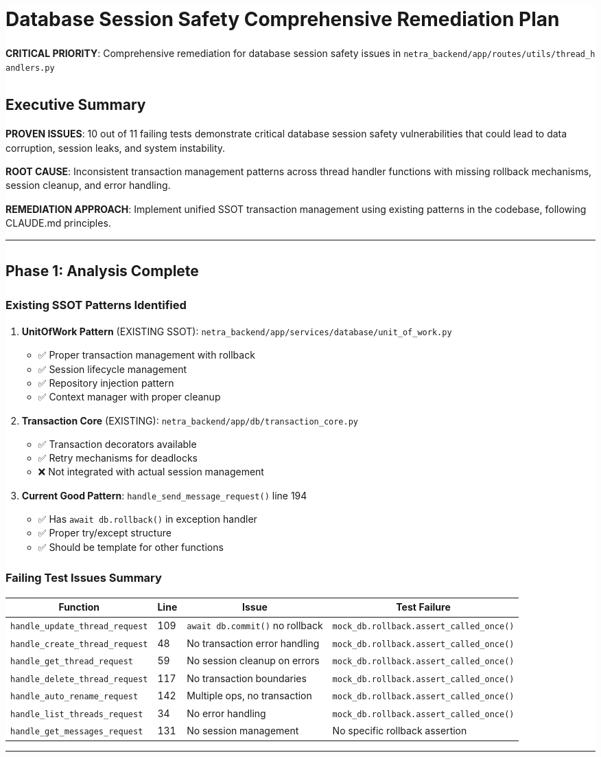 # Database Session Safety Comprehensive Remediation Plan

**CRITICAL PRIORITY**: Comprehensive remediation for database session safety issues in `netra_backend/app/routes/utils/thread_handlers.py`

## Executive Summary

**PROVEN ISSUES**: 10 out of 11 failing tests demonstrate critical database session safety vulnerabilities that could lead to data corruption, session leaks, and system instability.

**ROOT CAUSE**: Inconsistent transaction management patterns across thread handler functions with missing rollback mechanisms, session cleanup, and error handling.

**REMEDIATION APPROACH**: Implement unified SSOT transaction management using existing patterns in the codebase, following CLAUDE.md principles.

---

## Phase 1: Analysis Complete

### Existing SSOT Patterns Identified

1. **UnitOfWork Pattern** (EXISTING SSOT): `netra_backend/app/services/database/unit_of_work.py`
   - ✅ Proper transaction management with rollback
   - ✅ Session lifecycle management  
   - ✅ Repository injection pattern
   - ✅ Context manager with proper cleanup

2. **Transaction Core** (EXISTING): `netra_backend/app/db/transaction_core.py`
   - ✅ Transaction decorators available
   - ✅ Retry mechanisms for deadlocks
   - ❌ Not integrated with actual session management

3. **Current Good Pattern**: `handle_send_message_request()` line 194
   - ✅ Has `await db.rollback()` in exception handler
   - ✅ Proper try/except structure
   - ✅ Should be template for other functions

### Failing Test Issues Summary

| Function | Line | Issue | Test Failure |
|----------|------|-------|--------------|
| `handle_update_thread_request` | 109 | `await db.commit()` no rollback | `mock_db.rollback.assert_called_once()` |
| `handle_create_thread_request` | 48 | No transaction error handling | `mock_db.rollback.assert_called_once()` |
| `handle_get_thread_request` | 59 | No session cleanup on errors | `mock_db.rollback.assert_called_once()` |
| `handle_delete_thread_request` | 117 | No transaction boundaries | `mock_db.rollback.assert_called_once()` |
| `handle_auto_rename_request` | 142 | Multiple ops, no transaction | `mock_db.rollback.assert_called_once()` |
| `handle_list_threads_request` | 34 | No error handling | `mock_db.rollback.assert_called_once()` |
| `handle_get_messages_request` | 131 | No session management | No specific rollback assertion |

---